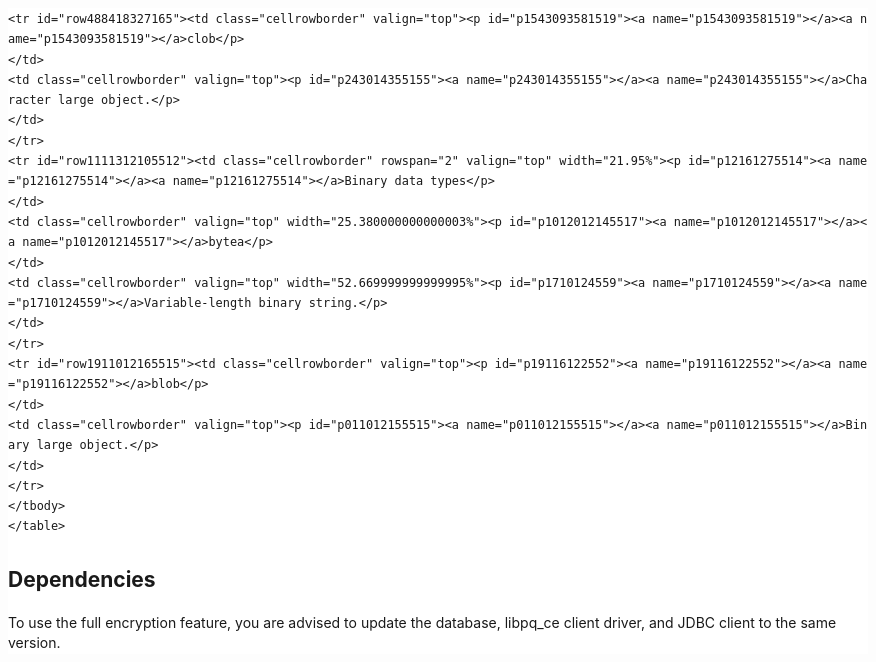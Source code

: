     <tr id="row488418327165"><td class="cellrowborder" valign="top"><p id="p1543093581519"><a name="p1543093581519"></a><a name="p1543093581519"></a>clob</p>
    </td>
    <td class="cellrowborder" valign="top"><p id="p243014355155"><a name="p243014355155"></a><a name="p243014355155"></a>Character large object.</p>
    </td>
    </tr>
    <tr id="row1111312105512"><td class="cellrowborder" rowspan="2" valign="top" width="21.95%"><p id="p12161275514"><a name="p12161275514"></a><a name="p12161275514"></a>Binary data types</p>
    </td>
    <td class="cellrowborder" valign="top" width="25.380000000000003%"><p id="p1012012145517"><a name="p1012012145517"></a><a name="p1012012145517"></a>bytea</p>
    </td>
    <td class="cellrowborder" valign="top" width="52.669999999999995%"><p id="p1710124559"><a name="p1710124559"></a><a name="p1710124559"></a>Variable-length binary string.</p>
    </td>
    </tr>
    <tr id="row1911012165515"><td class="cellrowborder" valign="top"><p id="p19116122552"><a name="p19116122552"></a><a name="p19116122552"></a>blob</p>
    </td>
    <td class="cellrowborder" valign="top"><p id="p011012155515"><a name="p011012155515"></a><a name="p011012155515"></a>Binary large object.</p>
    </td>
    </tr>
    </tbody>
    </table>


## Dependencies<a name="section22810484"></a>

To use the full encryption feature, you are advised to update the database, libpq_ce client driver, and JDBC client to the same version.

